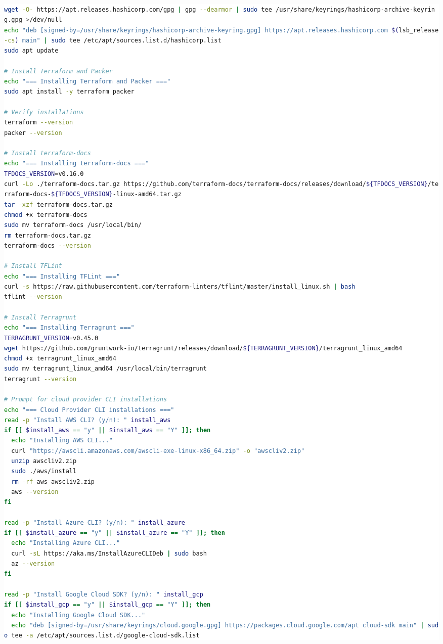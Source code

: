 ```sh
wget -O- https://apt.releases.hashicorp.com/gpg | gpg --dearmor | sudo tee /usr/share/keyrings/hashicorp-archive-keyring.gpg >/dev/null
echo "deb [signed-by=/usr/share/keyrings/hashicorp-archive-keyring.gpg] https://apt.releases.hashicorp.com $(lsb_release -cs) main" | sudo tee /etc/apt/sources.list.d/hashicorp.list
sudo apt update

# Install Terraform and Packer
echo "=== Installing Terraform and Packer ==="
sudo apt install -y terraform packer

# Verify installations
terraform --version
packer --version

# Install terraform-docs
echo "=== Installing terraform-docs ==="
TFDOCS_VERSION=v0.16.0
curl -Lo ./terraform-docs.tar.gz https://github.com/terraform-docs/terraform-docs/releases/download/${TFDOCS_VERSION}/terraform-docs-${TFDOCS_VERSION}-linux-amd64.tar.gz
tar -xzf terraform-docs.tar.gz
chmod +x terraform-docs
sudo mv terraform-docs /usr/local/bin/
rm terraform-docs.tar.gz
terraform-docs --version

# Install TFLint
echo "=== Installing TFLint ==="
curl -s https://raw.githubusercontent.com/terraform-linters/tflint/master/install_linux.sh | bash
tflint --version

# Install Terragrunt
echo "=== Installing Terragrunt ==="
TERRAGRUNT_VERSION=v0.45.0
wget https://github.com/gruntwork-io/terragrunt/releases/download/${TERRAGRUNT_VERSION}/terragrunt_linux_amd64
chmod +x terragrunt_linux_amd64
sudo mv terragrunt_linux_amd64 /usr/local/bin/terragrunt
terragrunt --version

# Prompt for cloud provider CLI installations
echo "=== Cloud Provider CLI installations ==="
read -p "Install AWS CLI? (y/n): " install_aws
if [[ $install_aws == "y" || $install_aws == "Y" ]]; then
  echo "Installing AWS CLI..."
  curl "https://awscli.amazonaws.com/awscli-exe-linux-x86_64.zip" -o "awscliv2.zip"
  unzip awscliv2.zip
  sudo ./aws/install
  rm -rf aws awscliv2.zip
  aws --version
fi

read -p "Install Azure CLI? (y/n): " install_azure
if [[ $install_azure == "y" || $install_azure == "Y" ]]; then
  echo "Installing Azure CLI..."
  curl -sL https://aka.ms/InstallAzureCLIDeb | sudo bash
  az --version
fi

read -p "Install Google Cloud SDK? (y/n): " install_gcp
if [[ $install_gcp == "y" || $install_gcp == "Y" ]]; then
  echo "Installing Google Cloud SDK..."
  echo "deb [signed-by=/usr/share/keyrings/cloud.google.gpg] https://packages.cloud.google.com/apt cloud-sdk main" | sudo tee -a /etc/apt/sources.list.d/google-cloud-sdk.list
```